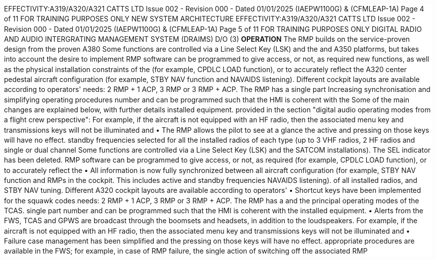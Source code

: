 EFFECTIVITY:A319/A320/A321
CATTS LTD
Issue 002 - Revision 000 - Dated 01/01/2025
(IAEPW1100G) & (CFMLEAP-1A)
Page 4 of 11
FOR TRAINING PURPOSES ONLY
NEW SYSTEM ARCHITECTURE
EFFECTIVITY:A319/A320/A321
CATTS LTD
Issue 002 - Revision 000 - Dated 01/01/2025
(IAEPW1100G) & (CFMLEAP-1A)
Page 5 of 11
FOR TRAINING PURPOSES ONLY
DIGITAL RADIO AND AUDIO INTERGRATING MANAGEMENT SYSTEM (DRAIMS) D/O (3)
**OPERATION**
The RMP builds on the service-proven design from the proven A380
Some functions are controlled via a Line Select Key (LSK) and the and
A350 platforms, but takes into account the desire to implement RMP
software can be programmed to give access, or not, as required new
functions, as well as the physical installation constraints of the (for
example, CPDLC LOAD function), or to accurately reflect the A320 center
pedestal
aircraft configuration (for example, STBY NAV function and NAVAIDS
listening).
Different cockpit layouts are available according to operators' needs: 2
RMP + 1 ACP, 3 RMP or 3 RMP + ACP. The RMP has a single part Increasing
synchronisation and simplifying operating procedures number and can be
programmed such that the HMI is coherent with the Some of the main
changes are explained below, with further details installed equipment.
provided in the section "digital audio operating modes from a flight
crew perspective":
For example, if the aircraft is not equipped with an HF radio, then the
associated menu key and transmissions keys will not be illuminated and
•
The RMP allows the pilot to see at a glance the active and pressing on
those keys will have no effect.
standby frequencies selected for all the installed radios of each type
(up to 3 VHF radios, 2 HF radios and single or dual channel Some
functions are controlled via a Line Select Key (LSK) and the SATCOM
installations). The SEL indicator has been deleted.
RMP software can be programmed to give access, or not, as required (for
example, CPDLC LOAD function), or to accurately reflect the
•
All information is now fully synchronized between all aircraft
configuration (for example, STBY NAV function and RMPs in the cockpit.
This includes active and standby frequencies NAVAIDS listening).
of all installed radios, and STBY NAV tuning.
Different A320 cockpit layouts are available according to operators'
•
Shortcut keys have been implemented for the squawk codes needs: 2 RMP +
1 ACP, 3 RMP or 3 RMP + ACP. The RMP has a and the principal operating
modes of the TCAS.
single part number and can be programmed such that the HMI is coherent
with the installed equipment.
•
Alerts from the FWS, TCAS and GPWS are broadcast through the boomsets
and headsets, in addition to the loudspeakers.
For example, if the aircraft is not equipped with an HF radio, then the
associated menu key and transmissions keys will not be illuminated and
•
Failure case management has been simplified and the pressing on those
keys will have no effect.
appropriate procedures are available in the FWS; for example, in case of
RMP failure, the single action of switching off the associated RMP
